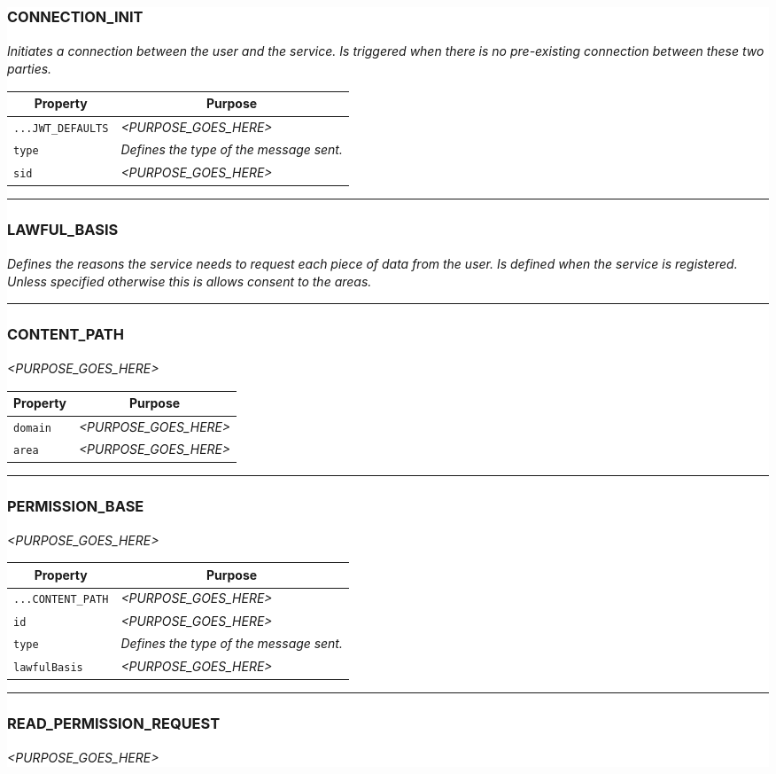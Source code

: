 
### CONNECTION_INIT
_Initiates a connection between the user and the service. Is triggered when there is no pre-existing connection between these two parties._

| Property | Purpose |
| - | - |
| `...JWT_DEFAULTS` | _<PURPOSE_GOES_HERE>_ |
| `type` | _Defines the type of the message sent._ |  
| `sid` | _<PURPOSE_GOES_HERE>_ |

---

### LAWFUL_BASIS
_Defines the reasons the service needs to request each piece of data from the user. Is defined when the service is registered. Unless specified otherwise this is allows consent to the areas._

---

### CONTENT_PATH
_<PURPOSE_GOES_HERE>_

| Property | Purpose |
| - | - |
| `domain` | _<PURPOSE_GOES_HERE>_ |
| `area` | _<PURPOSE_GOES_HERE>_ |

---

### PERMISSION_BASE
_<PURPOSE_GOES_HERE>_

| Property | Purpose |
| - | - |
| `...CONTENT_PATH` | _<PURPOSE_GOES_HERE>_ |
| `id` | _<PURPOSE_GOES_HERE>_ |
| `type` | _Defines the type of the message sent._ |  
| `lawfulBasis` | _<PURPOSE_GOES_HERE>_ |

---

### READ_PERMISSION_REQUEST
_<PURPOSE_GOES_HERE>_

